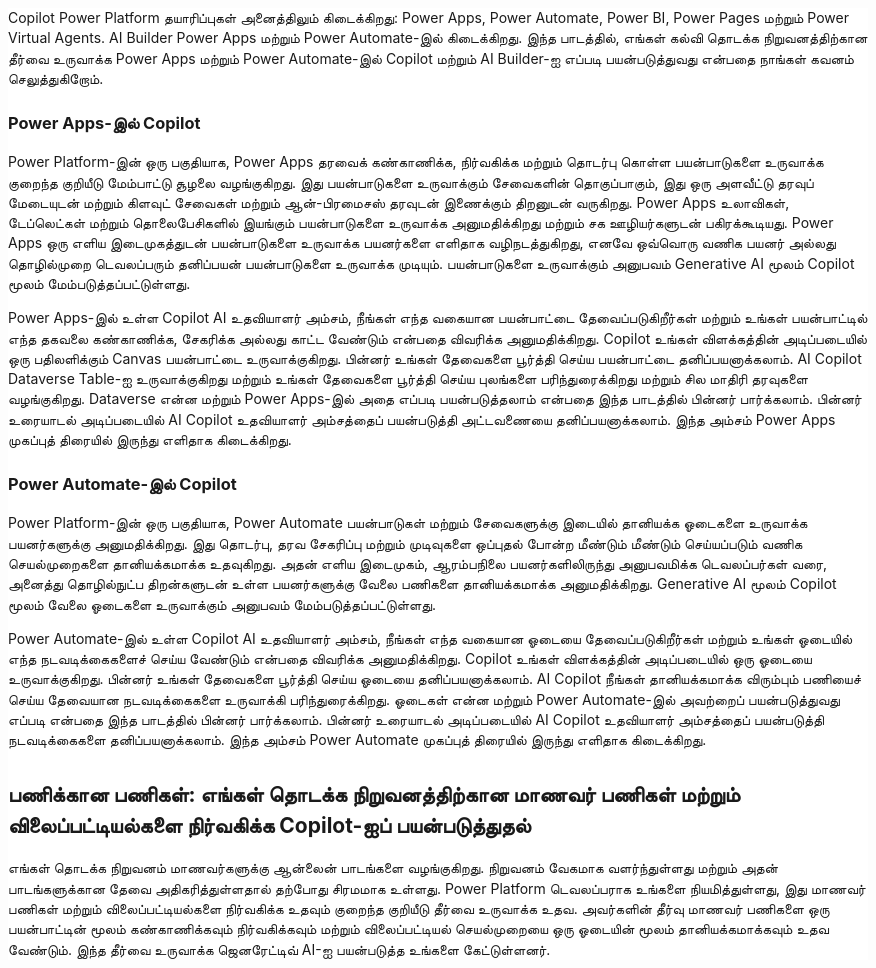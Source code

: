 Copilot Power Platform தயாரிப்புகள் அனைத்திலும் கிடைக்கிறது: Power Apps, Power Automate, Power BI, Power Pages மற்றும் Power Virtual Agents. AI Builder Power Apps மற்றும் Power Automate-இல் கிடைக்கிறது. இந்த பாடத்தில், எங்கள் கல்வி தொடக்க நிறுவனத்திற்கான தீர்வை உருவாக்க Power Apps மற்றும் Power Automate-இல் Copilot மற்றும் AI Builder-ஐ எப்படி பயன்படுத்துவது என்பதை நாங்கள் கவனம் செலுத்துகிறோம்.

### Power Apps-இல் Copilot

Power Platform-இன் ஒரு பகுதியாக, Power Apps தரவைக் கண்காணிக்க, நிர்வகிக்க மற்றும் தொடர்பு கொள்ள பயன்பாடுகளை உருவாக்க குறைந்த குறியீடு மேம்பாட்டு சூழலை வழங்குகிறது. இது பயன்பாடுகளை உருவாக்கும் சேவைகளின் தொகுப்பாகும், இது ஒரு அளவீட்டு தரவுப் மேடையுடன் மற்றும் கிளவுட் சேவைகள் மற்றும் ஆன்-பிரமைசஸ் தரவுடன் இணைக்கும் திறனுடன் வருகிறது. Power Apps உலாவிகள், டேப்லெட்கள் மற்றும் தொலைபேசிகளில் இயங்கும் பயன்பாடுகளை உருவாக்க அனுமதிக்கிறது மற்றும் சக ஊழியர்களுடன் பகிரக்கூடியது. Power Apps ஒரு எளிய இடைமுகத்துடன் பயன்பாடுகளை உருவாக்க பயனர்களை எளிதாக வழிநடத்துகிறது, எனவே ஒவ்வொரு வணிக பயனர் அல்லது தொழில்முறை டெவலப்பரும் தனிப்பயன் பயன்பாடுகளை உருவாக்க முடியும். பயன்பாடுகளை உருவாக்கும் அனுபவம் Generative AI மூலம் Copilot மூலம் மேம்படுத்தப்பட்டுள்ளது.

Power Apps-இல் உள்ள Copilot AI உதவியாளர் அம்சம், நீங்கள் எந்த வகையான பயன்பாட்டை தேவைப்படுகிறீர்கள் மற்றும் உங்கள் பயன்பாட்டில் எந்த தகவலை கண்காணிக்க, சேகரிக்க அல்லது காட்ட வேண்டும் என்பதை விவரிக்க அனுமதிக்கிறது. Copilot உங்கள் விளக்கத்தின் அடிப்படையில் ஒரு பதிலளிக்கும் Canvas பயன்பாட்டை உருவாக்குகிறது. பின்னர் உங்கள் தேவைகளை பூர்த்தி செய்ய பயன்பாட்டை தனிப்பயனாக்கலாம். AI Copilot Dataverse Table-ஐ உருவாக்குகிறது மற்றும் உங்கள் தேவைகளை பூர்த்தி செய்ய புலங்களை பரிந்துரைக்கிறது மற்றும் சில மாதிரி தரவுகளை வழங்குகிறது. Dataverse என்ன மற்றும் Power Apps-இல் அதை எப்படி பயன்படுத்தலாம் என்பதை இந்த பாடத்தில் பின்னர் பார்க்கலாம். பின்னர் உரையாடல் அடிப்படையில் AI Copilot உதவியாளர் அம்சத்தைப் பயன்படுத்தி அட்டவணையை தனிப்பயனாக்கலாம். இந்த அம்சம் Power Apps முகப்புத் திரையில் இருந்து எளிதாக கிடைக்கிறது.

### Power Automate-இல் Copilot

Power Platform-இன் ஒரு பகுதியாக, Power Automate பயன்பாடுகள் மற்றும் சேவைகளுக்கு இடையில் தானியக்க ஓடைகளை உருவாக்க பயனர்களுக்கு அனுமதிக்கிறது. இது தொடர்பு, தரவ சேகரிப்பு மற்றும் முடிவுகளை ஒப்புதல் போன்ற மீண்டும் மீண்டும் செய்யப்படும் வணிக செயல்முறைகளை தானியக்கமாக்க உதவுகிறது. அதன் எளிய இடைமுகம், ஆரம்பநிலை பயனர்களிலிருந்து அனுபவமிக்க டெவலப்பர்கள் வரை, அனைத்து தொழில்நுட்ப திறன்களுடன் உள்ள பயனர்களுக்கு வேலை பணிகளை தானியக்கமாக்க அனுமதிக்கிறது. Generative AI மூலம் Copilot மூலம் வேலை ஓடைகளை உருவாக்கும் அனுபவம் மேம்படுத்தப்பட்டுள்ளது.

Power Automate-இல் உள்ள Copilot AI உதவியாளர் அம்சம், நீங்கள் எந்த வகையான ஓடையை தேவைப்படுகிறீர்கள் மற்றும் உங்கள் ஓடையில் எந்த நடவடிக்கைகளைச் செய்ய வேண்டும் என்பதை விவரிக்க அனுமதிக்கிறது. Copilot உங்கள் விளக்கத்தின் அடிப்படையில் ஒரு ஓடையை உருவாக்குகிறது. பின்னர் உங்கள் தேவைகளை பூர்த்தி செய்ய ஓடையை தனிப்பயனாக்கலாம். AI Copilot நீங்கள் தானியக்கமாக்க விரும்பும் பணியைச் செய்ய தேவையான நடவடிக்கைகளை உருவாக்கி பரிந்துரைக்கிறது. ஓடைகள் என்ன மற்றும் Power Automate-இல் அவற்றைப் பயன்படுத்துவது எப்படி என்பதை இந்த பாடத்தில் பின்னர் பார்க்கலாம். பின்னர் உரையாடல் அடிப்படையில் AI Copilot உதவியாளர் அம்சத்தைப் பயன்படுத்தி நடவடிக்கைகளை தனிப்பயனாக்கலாம். இந்த அம்சம் Power Automate முகப்புத் திரையில் இருந்து எளிதாக கிடைக்கிறது.

## பணிக்கான பணிகள்: எங்கள் தொடக்க நிறுவனத்திற்கான மாணவர் பணிகள் மற்றும் விலைப்பட்டியல்களை நிர்வகிக்க Copilot-ஐப் பயன்படுத்துதல்

எங்கள் தொடக்க நிறுவனம் மாணவர்களுக்கு ஆன்லைன் பாடங்களை வழங்குகிறது. நிறுவனம் வேகமாக வளர்ந்துள்ளது மற்றும் அதன் பாடங்களுக்கான தேவை அதிகரித்துள்ளதால் தற்போது சிரமமாக உள்ளது. Power Platform டெவலப்பராக உங்களை நியமித்துள்ளது, இது மாணவர் பணிகள் மற்றும் விலைப்பட்டியல்களை நிர்வகிக்க உதவும் குறைந்த குறியீடு தீர்வை உருவாக்க உதவ. அவர்களின் தீர்வு மாணவர் பணிகளை ஒரு பயன்பாட்டின் மூலம் கண்காணிக்கவும் நிர்வகிக்கவும் மற்றும் விலைப்பட்டியல் செயல்முறையை ஒரு ஓடையின் மூலம் தானியக்கமாக்கவும் உதவ வேண்டும். இந்த தீர்வை உருவாக்க ஜெனரேட்டிவ் AI-ஐ பயன்படுத்த உங்களை கேட்டுள்ளனர்.
